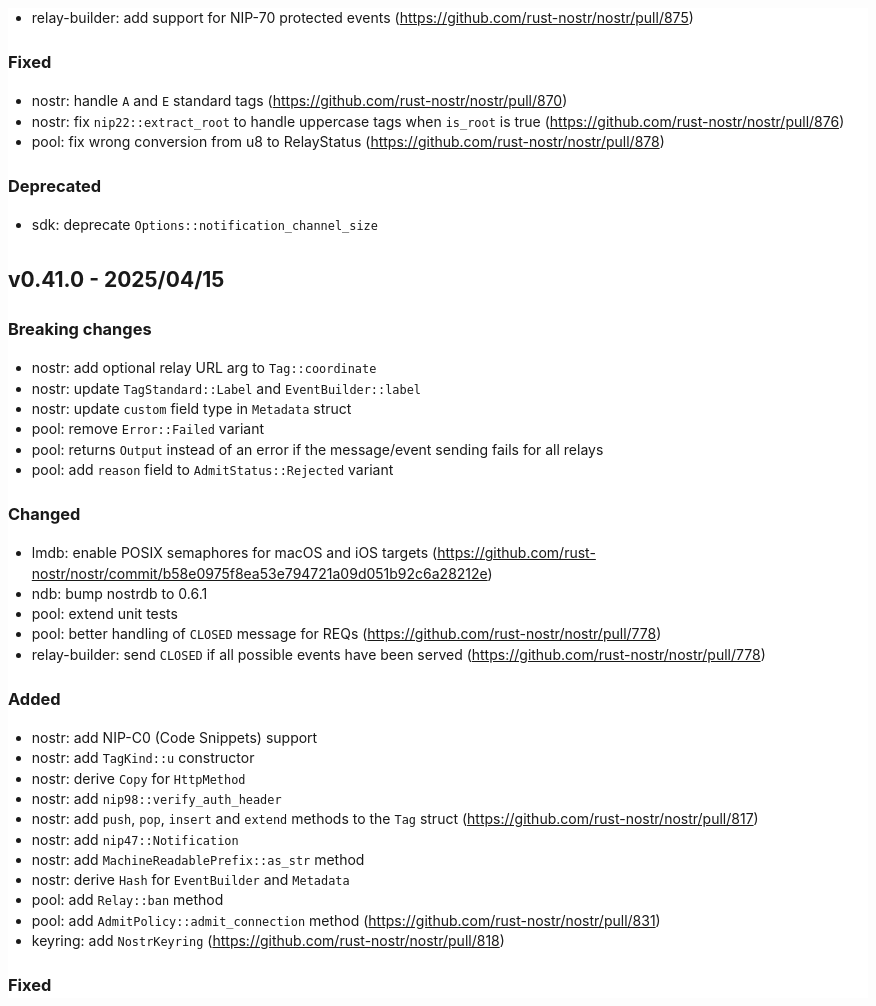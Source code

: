 - relay-builder: add support for NIP-70 protected events (https://github.com/rust-nostr/nostr/pull/875)

### Fixed

- nostr: handle `A` and `E` standard tags (https://github.com/rust-nostr/nostr/pull/870)
- nostr: fix `nip22::extract_root` to handle uppercase tags when `is_root` is true (https://github.com/rust-nostr/nostr/pull/876)
- pool: fix wrong conversion from u8 to RelayStatus (https://github.com/rust-nostr/nostr/pull/878)

### Deprecated

- sdk: deprecate `Options::notification_channel_size`

## v0.41.0 - 2025/04/15

### Breaking changes

- nostr: add optional relay URL arg to `Tag::coordinate`
- nostr: update `TagStandard::Label` and `EventBuilder::label`
- nostr: update `custom` field type in `Metadata` struct
- pool: remove `Error::Failed` variant
- pool: returns `Output` instead of an error if the message/event sending fails for all relays
- pool: add `reason` field to `AdmitStatus::Rejected` variant

### Changed

- lmdb: enable POSIX semaphores for macOS and iOS targets (https://github.com/rust-nostr/nostr/commit/b58e0975f8ea53e794721a09d051b92c6a28212e)
- ndb: bump nostrdb to 0.6.1
- pool: extend unit tests
- pool: better handling of `CLOSED` message for REQs (https://github.com/rust-nostr/nostr/pull/778)
- relay-builder: send `CLOSED` if all possible events have been served (https://github.com/rust-nostr/nostr/pull/778)

### Added

- nostr: add NIP-C0 (Code Snippets) support
- nostr: add `TagKind::u` constructor
- nostr: derive `Copy` for `HttpMethod`
- nostr: add `nip98::verify_auth_header`
- nostr: add `push`, `pop`, `insert` and `extend` methods to the `Tag` struct (https://github.com/rust-nostr/nostr/pull/817)
- nostr: add `nip47::Notification`
- nostr: add `MachineReadablePrefix::as_str` method
- nostr: derive `Hash` for `EventBuilder` and `Metadata`
- pool: add `Relay::ban` method
- pool: add `AdmitPolicy::admit_connection` method (https://github.com/rust-nostr/nostr/pull/831)
- keyring: add `NostrKeyring` (https://github.com/rust-nostr/nostr/pull/818)

### Fixed

